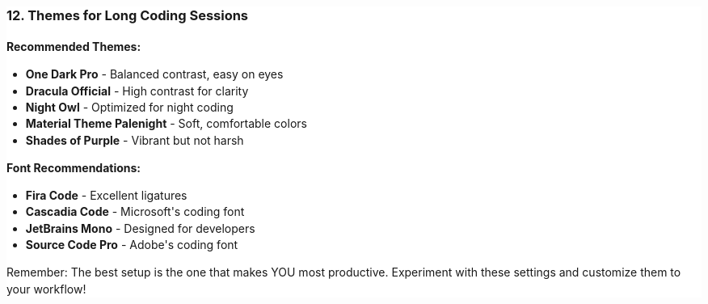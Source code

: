 ### **12. Themes for Long Coding Sessions**

**Recommended Themes:**
- **One Dark Pro** - Balanced contrast, easy on eyes
- **Dracula Official** - High contrast for clarity
- **Night Owl** - Optimized for night coding
- **Material Theme Palenight** - Soft, comfortable colors
- **Shades of Purple** - Vibrant but not harsh

**Font Recommendations:**
- **Fira Code** - Excellent ligatures
- **Cascadia Code** - Microsoft's coding font
- **JetBrains Mono** - Designed for developers
- **Source Code Pro** - Adobe's coding font

Remember: The best setup is the one that makes YOU most productive. Experiment with these settings and customize them to your workflow!